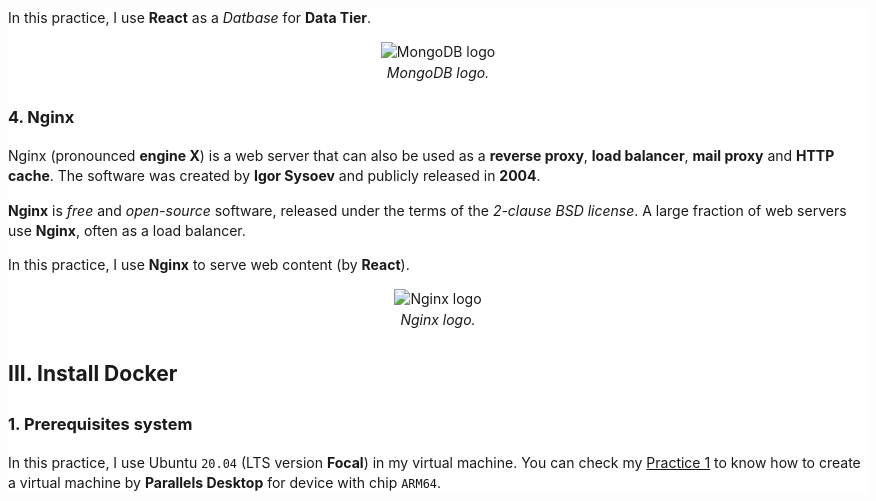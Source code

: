 In this practice, I use **React** as a _Datbase_ for **Data Tier**.

<div align="center">
  <img width="500" src="assets/mongodb-logo.png" alt="MongoDB logo">
</div>

<div align="center">
  <i>MongoDB logo.</i>
</div>

### 4. Nginx
<a name='nginx'></a>

Nginx (pronounced **engine X**) is a web server that can also be used as a **reverse proxy**, 
**load balancer**, **mail proxy** and **HTTP cache**. The software was created by **Igor Sysoev** and publicly released in **2004**. 

**Nginx** is _free_ and _open-source_ software, released under the terms of the _2-clause BSD license_. 
A large fraction of web servers use **Nginx**, often as a load balancer. 

In this practice, I use **Nginx** to serve web content (by **React**).


<div align="center">
  <img width="500" src="assets/nginx-logo.png" alt="Nginx logo">
</div>

<div align="center">
  <i>Nginx logo.</i>
</div>

## III. Install Docker
<a name='install'></a>

### 1. Prerequisites system
<a name='prerequisites-system'></a>

In this practice, I use Ubuntu `20.04` (LTS version **Focal**) in my virtual machine. 
You can check my [Practice 1](https://github.com/vietstacker/Viettel-Digital-Talent-Program-2022/tree/main/Practice-1/Vo-Minh-Thien-Long/Ubuntu-Virtual-Machine) 
to know how to create a virtual machine by **Parallels Desktop** for device with chip `ARM64`.

<div align="center">